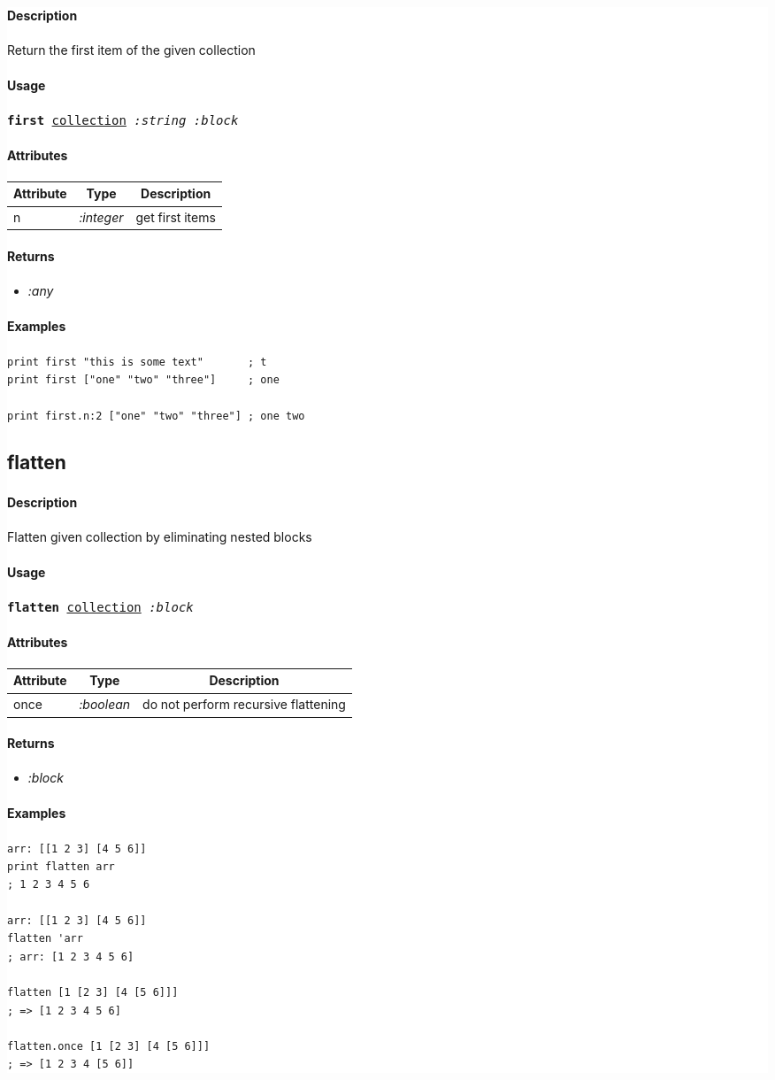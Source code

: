 #### Description

Return the first item of the given collection

#### Usage

<pre>
<b>first</b> <ins>collection</ins> <i>:string</i> <i>:block</i>
</pre>
#### Attributes

|Attribute|Type|Description|
|---|---|---|
|n|<i>:integer</i>|get first <n> items|

#### Returns

- *:any*

#### Examples

```red
print first "this is some text"       ; t
print first ["one" "two" "three"]     ; one

print first.n:2 ["one" "two" "three"] ; one two
```

## flatten

#### Description

Flatten given collection by eliminating nested blocks

#### Usage

<pre>
<b>flatten</b> <ins>collection</ins> <i>:block</i>
</pre>
#### Attributes

|Attribute|Type|Description|
|---|---|---|
|once|<i>:boolean</i>|do not perform recursive flattening|

#### Returns

- *:block*

#### Examples

```red
arr: [[1 2 3] [4 5 6]]
print flatten arr
; 1 2 3 4 5 6

arr: [[1 2 3] [4 5 6]]
flatten 'arr
; arr: [1 2 3 4 5 6]

flatten [1 [2 3] [4 [5 6]]]
; => [1 2 3 4 5 6]

flatten.once [1 [2 3] [4 [5 6]]]
; => [1 2 3 4 [5 6]]
```
